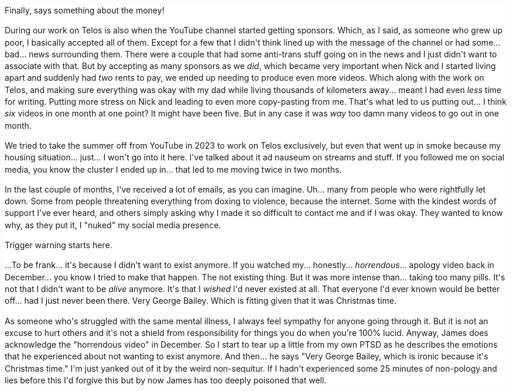 </james>
<comment {% include commenter for=rebo %}>

Finally, says something about the money!

</comment>
<james {% include timecode %}>

During our work on Telos is also when the YouTube channel started getting sponsors. Which, as I said, as someone who grew up poor, I basically accepted all of them. Except for a few that I didn't think lined up with the message of the channel or had some... bad... news surrounding them. There were a couple that had some anti-trans stuff going on in the news and I just didn't want to associate with that. But by accepting as many sponsors as we *did*, which became very important when Nick and I started living apart and suddenly had *two* rents to pay, we ended up needing to produce even more videos. Which along with the work on Telos, and making sure everything was okay with my dad while living thousands of kilometers away... meant I had even *less* time for writing. Putting more stress on Nick and leading to even more copy-pasting from me. That's what led to us putting out... I think *six* videos in one month at one point? It might have been five. But in any case it was *way* too damn many videos to go out in one month.

</james>
<james {% include timecode %}>

We tried to take the summer off from YouTube in 2023 to work on Telos exclusively, but even that went up in smoke because my housing situation... just... I won't go into it here. I've talked about it ad nauseum on streams and stuff. If you followed me on social media, you know the cluster I ended up in... that led to me moving twice in two months. 

In the last couple of months, I've received a lot of emails, as you can imagine. Uh... many from people who were rightfully let down. Some from people threatening everything from doxing to violence, because the internet. Some with the kindest words of support I've ever heard, and others simply asking why I made it so difficult to contact me and if I was okay. They wanted to know why, as they put it, I "nuked" my social media presence.

</james>
</compare>

<div class="notice-banner">Trigger warning starts here.</div>

<compare>
<james {% include timecode %}>

...To be frank... it's because I didn't want to exist anymore. If you watched my... honestly... *horrendous*... apology video back in December... you know I tried to make that happen. The not existing thing. But it was more intense than... taking too many pills. It's not that I didn't want to be *alive* anymore. It's that I *wished* I'd never existed at all. That everyone I'd ever known would be better off... had I just never been there. Very George Bailey. Which is fitting given that it was Christmas time. 

</james>
<comment {% include commenter for=rebo %}>

As someone who's struggled with the same mental illness, I always feel sympathy for anyone going through it. But it is not an excuse to hurt others and it's not a shield from responsibility for things you do when you're 100% lucid. Anyway, James does acknowledge the "horrendous video" in December. So I start to tear up a little from my own PTSD as he describes the emotions that he experienced about not wanting to exist anymore. And then... he says "Very George Bailey, which is ironic because it's Christmas time." I'm just yanked out of it by the weird non-sequitur. If I hadn't experienced some 25 minutes of non-pology and lies before this I'd forgive this but by now James has too deeply poisoned that well.

